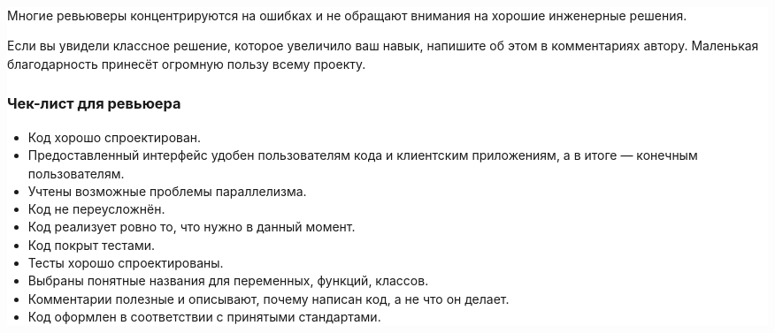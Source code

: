 Многие ревьюверы концентрируются на ошибках и не обращают внимания на хорошие инженерные решения.

Если вы увидели классное решение, которое увеличило ваш навык, напишите об этом в комментариях автору. 
Маленькая благодарность принесёт огромную пользу всему проекту.

### Чек-лист для ревьюера

- Код хорошо спроектирован.
- Предоставленный интерфейс удобен пользователям кода и клиентским приложениям, а в итоге — конечным пользователям.
- Учтены возможные проблемы параллелизма.
- Код не переусложнён.
- Код реализует ровно то, что нужно в данный момент.
- Код покрыт тестами.
- Тесты хорошо спроектированы.
- Выбраны понятные названия для переменных, функций, классов.
- Комментарии полезные и описывают, почему написан код, а не что он делает.
- Код оформлен в соответствии с принятыми стандартами.